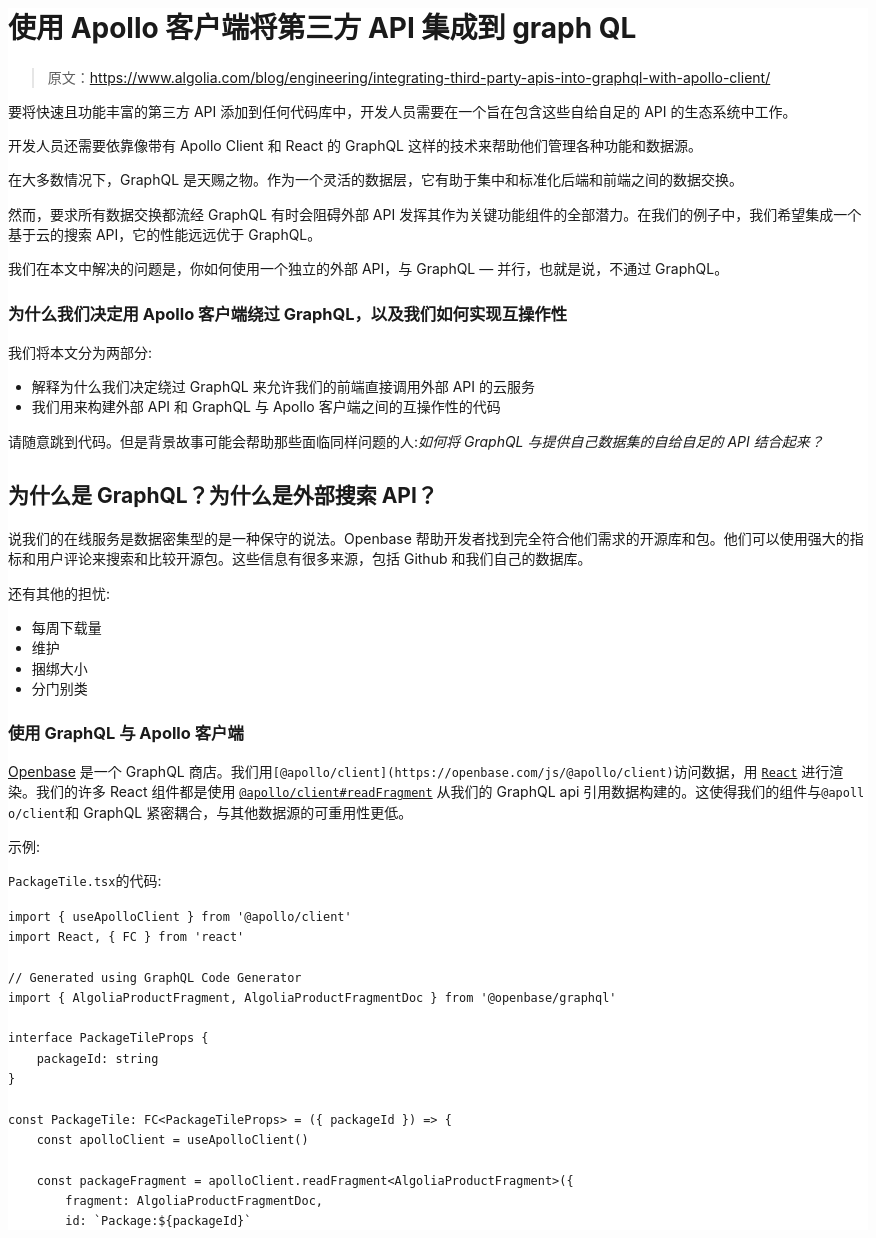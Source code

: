 # 使用 Apollo 客户端将第三方 API 集成到 graph QL

> 原文：<https://www.algolia.com/blog/engineering/integrating-third-party-apis-into-graphql-with-apollo-client/>

要将快速且功能丰富的第三方 API 添加到任何代码库中，开发人员需要在一个旨在包含这些自给自足的 API 的生态系统中工作。

开发人员还需要依靠像带有 Apollo Client 和 React 的 GraphQL 这样的技术来帮助他们管理各种功能和数据源。

在大多数情况下，GraphQL 是天赐之物。作为一个灵活的数据层，它有助于集中和标准化后端和前端之间的数据交换。

然而，要求所有数据交换都流经 GraphQL 有时会阻碍外部 API 发挥其作为关键功能组件的全部潜力。在我们的例子中，我们希望集成一个基于云的搜索 API，它的性能远远优于 GraphQL。

我们在本文中解决的问题是，你如何使用一个独立的外部 API，与 GraphQL — 并行，也就是说，不通过 GraphQL。

### [](#why-we-decided-to-bypass-graphql-with-apollo-client-and-how-we-achieved-interoperability)为什么我们决定用 Apollo 客户端绕过 GraphQL，以及我们如何实现互操作性

我们将本文分为两部分:

*   解释为什么我们决定绕过 GraphQL 来允许我们的前端直接调用外部 API 的云服务
*   我们用来构建外部 API 和 GraphQL 与 Apollo 客户端之间的互操作性的代码

请随意跳到代码。但是背景故事可能会帮助那些面临同样问题的人:*如何将 GraphQL 与提供自己数据集的自给自足的 API 结合起来？*

## [](#why-graphql-why-an-external-search-api)为什么是 GraphQL？为什么是外部搜索 API？

说我们的在线服务是数据密集型的是一种保守的说法。Openbase 帮助开发者找到完全符合他们需求的开源库和包。他们可以使用强大的指标和用户评论来搜索和比较开源包。这些信息有很多来源，包括 Github 和我们自己的数据库。

还有其他的担忧:

*   每周下载量
*   维护
*   捆绑大小
*   分门别类

### [](#using-graphql-with-apollo-client)使用 GraphQL 与 Apollo 客户端

[Openbase](https://openbase.com) 是一个 GraphQL 商店。我们用`[@apollo/client](https://openbase.com/js/@apollo/client)`访问数据，用 [`React`](https://openbase.com/js/react) 进行渲染。我们的许多 React 组件都是使用 [`@apollo/client#readFragment`](https://www.apollographql.com/docs/react/caching/cache-interaction/#readfragment) 从我们的 GraphQL api 引用数据构建的。这使得我们的组件与`@apollo/client`和 GraphQL 紧密耦合，与其他数据源的可重用性更低。

示例:

`PackageTile.tsx`的代码:

```
import { useApolloClient } from '@apollo/client'
import React, { FC } from 'react'

// Generated using GraphQL Code Generator
import { AlgoliaProductFragment, AlgoliaProductFragmentDoc } from '@openbase/graphql'

interface PackageTileProps {
	packageId: string
}

const PackageTile: FC<PackageTileProps> = ({ packageId }) => {
	const apolloClient = useApolloClient()

	const packageFragment = apolloClient.readFragment<AlgoliaProductFragment>({
		fragment: AlgoliaProductFragmentDoc,
		id: `Package:${packageId}`
```
